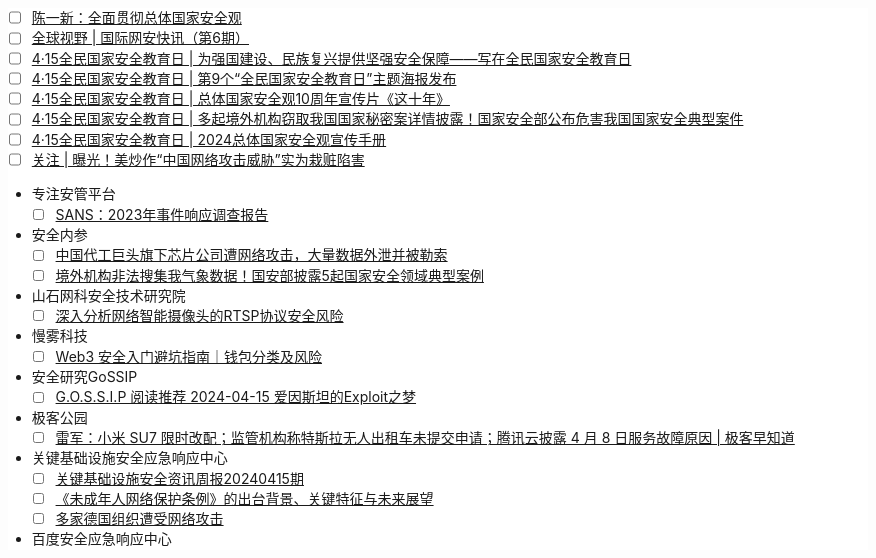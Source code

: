  - [ ] [陈一新：全面贯彻总体国家安全观](https://mp.weixin.qq.com/s?__biz=MzA5MzE5MDAzOA==&mid=2664210647&idx=1&sn=417508d94c6cdabcac9148425102c1c4&chksm=8b59a22ebc2e2b381ad3732d03fe09a0295e3933ab3b8d6ece1f83f48c68ace890d609223bfa&scene=58&subscene=0#rd)
  - [ ] [全球视野 | 国际网安快讯（第6期）](https://mp.weixin.qq.com/s?__biz=MzA5MzE5MDAzOA==&mid=2664210647&idx=2&sn=96f817e06f26d6605b9cd20c3e206666&chksm=8b59a22ebc2e2b3812270a1ed9d061ef3fc8fdf2c456e4d00918eb6cb607cf21b176d6f40fd2&scene=58&subscene=0#rd)
  - [ ] [4·15全民国家安全教育日 | 为强国建设、民族复兴提供坚强安全保障——写在全民国家安全教育日](https://mp.weixin.qq.com/s?__biz=MzA5MzE5MDAzOA==&mid=2664210647&idx=3&sn=d59977c86cf73c7de1595a27a3ba4f5f&chksm=8b59a22ebc2e2b3817904ee981f4deda706399bf8f861108425df2b5396b5dbaca8568704261&scene=58&subscene=0#rd)
  - [ ] [4·15全民国家安全教育日 | 第9个“全民国家安全教育日”主题海报发布](https://mp.weixin.qq.com/s?__biz=MzA5MzE5MDAzOA==&mid=2664210647&idx=4&sn=72f9403716ef55369e5618b111d1d21a&chksm=8b59a22ebc2e2b38606eaa1880ec4fe3c2fe0290825f8cf20a45a1f5f0613ff3b7ff4f80d489&scene=58&subscene=0#rd)
  - [ ] [4·15全民国家安全教育日 | 总体国家安全观10周年宣传片《这十年》](https://mp.weixin.qq.com/s?__biz=MzA5MzE5MDAzOA==&mid=2664210647&idx=5&sn=7e5bce945eec3aba539f8c232e918973&chksm=8b59a22ebc2e2b3830e3939df0d1f5448807081e9706c4ab484ed723b1fc79b64dc44cf84253&scene=58&subscene=0#rd)
  - [ ] [4·15全民国家安全教育日 | 多起境外机构窃取我国国家秘密案详情披露！国家安全部公布危害我国国家安全典型案件](https://mp.weixin.qq.com/s?__biz=MzA5MzE5MDAzOA==&mid=2664210647&idx=6&sn=d25fbcc14351b78c0e123e63783dd1e4&chksm=8b59a22ebc2e2b38cb449442abc9125bdceba1d0ab05708d056b9350922127b4446402e8cc24&scene=58&subscene=0#rd)
  - [ ] [4·15全民国家安全教育日 | 2024总体国家安全观宣传手册](https://mp.weixin.qq.com/s?__biz=MzA5MzE5MDAzOA==&mid=2664210647&idx=7&sn=de14a3bde9a417ad28d015bdcb6317bf&chksm=8b59a22ebc2e2b3860844843ce31509b471e5ebd3ba59e0c227812de83d296d8c720a9b8916b&scene=58&subscene=0#rd)
  - [ ] [关注 | 曝光！美炒作“中国网络攻击威胁”实为栽赃陷害](https://mp.weixin.qq.com/s?__biz=MzA5MzE5MDAzOA==&mid=2664210647&idx=8&sn=047df019e84706f7e4886e770fc541f7&chksm=8b59a22ebc2e2b388741aeac89b1187aa16c14318f3828c49f871190575f62eb1ebb5a39d0ce&scene=58&subscene=0#rd)
- 专注安管平台
  - [ ] [SANS：2023年事件响应调查报告](https://mp.weixin.qq.com/s?__biz=MzUyNzMxOTAwMw==&mid=2247484725&idx=1&sn=8d318b47e9dced09f5862dda65427ad6&chksm=fa002f81cd77a6973b49a8ce1e33de3ef67bd10aa423f222f4f53d18d362b16d9d7edcdac17b&scene=58&subscene=0#rd)
- 安全内参
  - [ ] [中国代工巨头旗下芯片公司遭网络攻击，大量数据外泄并被勒索](https://mp.weixin.qq.com/s?__biz=MzI4NDY2MDMwMw==&mid=2247511406&idx=1&sn=6fcc4f5f170a18786997d61ed874a3ca&chksm=ebfaea4edc8d63585bccac991f8c38967bffcd42a07e832811b554cdfd6bb8fcb0671852236f&scene=58&subscene=0#rd)
  - [ ] [境外机构非法搜集我气象数据！国安部披露5起国家安全领域典型案例](https://mp.weixin.qq.com/s?__biz=MzI4NDY2MDMwMw==&mid=2247511406&idx=2&sn=06512fd22efd82a86395e66aeda96661&chksm=ebfaea4edc8d635889dc4cae0f5a93f2469dc07b18b8d26f6f63550bea2ac8bc9853eed0d78a&scene=58&subscene=0#rd)
- 山石网科安全技术研究院
  - [ ] [深入分析网络智能摄像头的RTSP协议安全风险](https://mp.weixin.qq.com/s?__biz=MzUzMDUxNTE1Mw==&mid=2247505668&idx=1&sn=81f1877d3159fcf6940ea4c9f49d6f70&chksm=fa5202bacd258bac1afa6876dfc4f3c76d91636e7c4a8ac9a66eac42abe0fb2f28fe66b87dce&scene=58&subscene=0#rd)
- 慢雾科技
  - [ ] [Web3 安全入门避坑指南｜钱包分类及风险](https://mp.weixin.qq.com/s?__biz=MzU4ODQ3NTM2OA==&mid=2247499659&idx=1&sn=84a0fca0f0435d1df4bfe4aca5290546&chksm=fdde810ccaa9081ab464dc7db77d264e1d5526bb1bf127a70d95de9ed5dabac74789b0e171d5&scene=58&subscene=0#rd)
- 安全研究GoSSIP
  - [ ] [G.O.S.S.I.P 阅读推荐 2024-04-15 爱因斯坦的Exploit之梦](https://mp.weixin.qq.com/s?__biz=Mzg5ODUxMzg0Ng==&mid=2247497807&idx=1&sn=34b93137c6b9407cd8803c15eed57b13&chksm=c063d696f7145f8022f1df1bdc1a9b53b344652460e9872abaffd752ac9a09faec995a7dccfe&scene=58&subscene=0#rd)
- 极客公园
  - [ ] [雷军：小米 SU7 限时改配；监管机构称特斯拉无人出租车未提交申请；腾讯云披露 4 月 8 日服务故障原因 | 极客早知道](https://mp.weixin.qq.com/s?__biz=MTMwNDMwODQ0MQ==&mid=2653038884&idx=1&sn=1f64f5ee075c5b7b1fa4a690c4e130b2&chksm=7e5754924920dd84ba3326181b4cb1e27a1955a03ddda72f94445bc82b827a00d5f8bada574e&scene=58&subscene=0#rd)
- 关键基础设施安全应急响应中心
  - [ ] [关键基础设施安全资讯周报20240415期](https://mp.weixin.qq.com/s?__biz=MzkyMzAwMDEyNg==&mid=2247543289&idx=1&sn=cd4df573bc80a30f5b296349d2b42f55&chksm=c1e9a5a8f69e2cbe947d5e638564e2cdedba9239bedfcaf9092b54b7988e8b3f98e974f2eedb&scene=58&subscene=0#rd)
  - [ ] [《未成年人网络保护条例》的出台背景、关键特征与未来展望](https://mp.weixin.qq.com/s?__biz=MzkyMzAwMDEyNg==&mid=2247543289&idx=2&sn=e0910f34e7b5d2771f1da17433ab9e6c&chksm=c1e9a5a8f69e2cbed7a334431a6cd1edf9985f1e74d8508b165856cf7803a491e3b3c65c0d6b&scene=58&subscene=0#rd)
  - [ ] [多家德国组织遭受网络攻击](https://mp.weixin.qq.com/s?__biz=MzkyMzAwMDEyNg==&mid=2247543289&idx=3&sn=77432600b995dd8fde1f2890e2dcad65&chksm=c1e9a5a8f69e2cbec8d9c539d345d64f87703ae51cdd05bfa0ccc3de5d8b1152cc55f89fea06&scene=58&subscene=0#rd)
- 百度安全应急响应中心